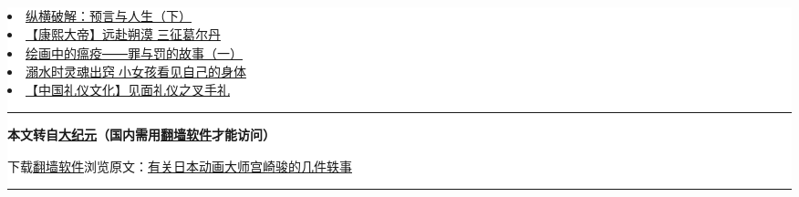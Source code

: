<li><a href="https://github.com/xseksr305/djy/blob/master/gb/20/7/6/n12236101.md#1">纵横破解：预言与人生（下）</a></li>
<li><a href="https://github.com/xseksr305/djy/blob/master/gb/20/5/27/n12141489.md#1">【康熙大帝】远赴朔漠 三征葛尔丹</a></li>
<li><a href="https://github.com/xseksr305/djy/blob/master/gb/20/7/3/n12230158.md#1">绘画中的瘟疫——罪与罚的故事（一）</a></li>
<li><a href="https://github.com/xseksr305/djy/blob/master/gb/20/7/8/n12240967.md#1">溺水时灵魂出窍 小女孩看见自己的身体</a></li>
<li><a href="https://github.com/xseksr305/djy/blob/master/gb/20/5/27/n12140713.md#1">【中国礼仪文化】见面礼仪之叉手礼</a></li>
<hr>

<strong>本文转自<a href="https://www.epochtimes.com">大纪元</a>（国内需用<a href="https://github.com/xseksr305/www/blob/master/README.md#8">翻墙软件</a>才能访问）</strong><p>下载<a href="https://github.com/xseksr305/www/blob/master/README.md#8">翻墙软件</a>浏览原文：<a href="https://www.epochtimes.com/gb/20/7/10/n12246016.htm">有关日本动画大师宫崎骏的几件轶事</a></p><hr>
